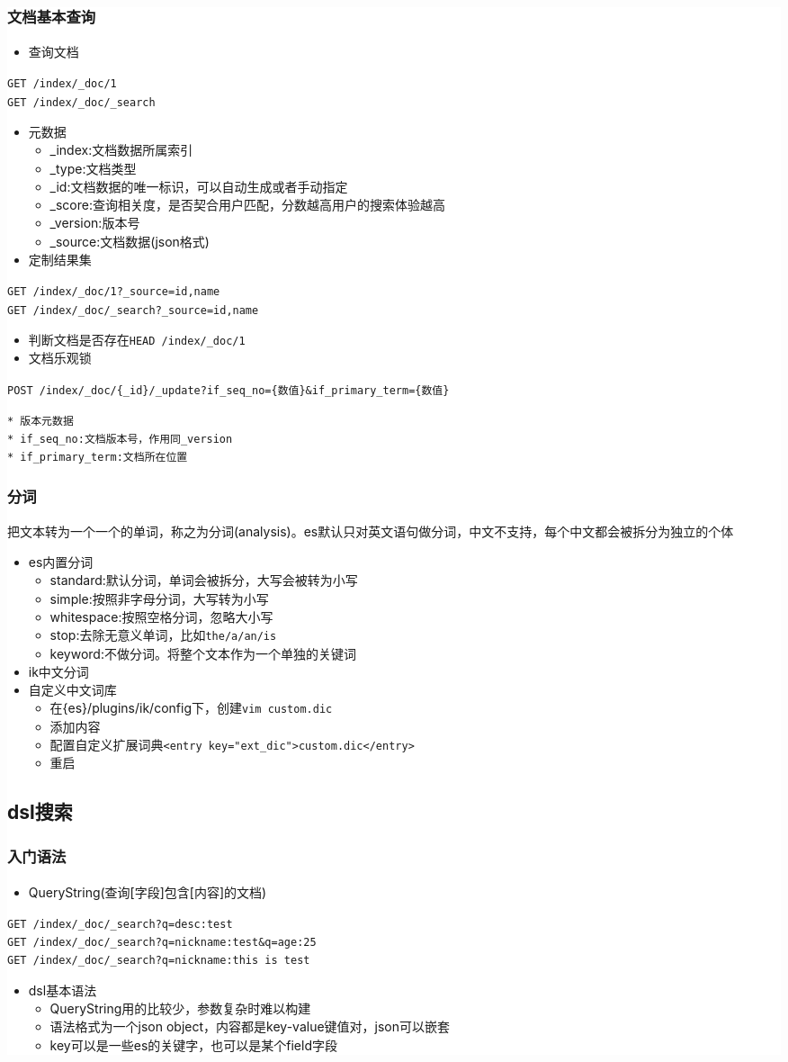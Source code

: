 ### 文档基本查询
* 查询文档
```
GET /index/_doc/1
GET /index/_doc/_search
```
* 元数据
    * _index:文档数据所属索引
    * _type:文档类型
    * _id:文档数据的唯一标识，可以自动生成或者手动指定
    * _score:查询相关度，是否契合用户匹配，分数越高用户的搜索体验越高
    * _version:版本号
    * _source:文档数据(json格式)
* 定制结果集
```
GET /index/_doc/1?_source=id,name
GET /index/_doc/_search?_source=id,name
```
* 判断文档是否存在`HEAD /index/_doc/1`
* 文档乐观锁
```
POST /index/_doc/{_id}/_update?if_seq_no={数值}&if_primary_term={数值}
```
    * 版本元数据
    * if_seq_no:文档版本号，作用同_version
    * if_primary_term:文档所在位置

### 分词
把文本转为一个一个的单词，称之为分词(analysis)。es默认只对英文语句做分词，中文不支持，每个中文都会被拆分为独立的个体
* es内置分词
    * standard:默认分词，单词会被拆分，大写会被转为小写
    * simple:按照非字母分词，大写转为小写
    * whitespace:按照空格分词，忽略大小写
    * stop:去除无意义单词，比如`the/a/an/is`
    * keyword:不做分词。将整个文本作为一个单独的关键词
* ik中文分词
* 自定义中文词库
    * 在{es}/plugins/ik/config下，创建`vim custom.dic`
    * 添加内容
    * 配置自定义扩展词典`<entry key="ext_dic">custom.dic</entry>`
    * 重启

## dsl搜索
### 入门语法
* QueryString(查询[字段]包含[内容]的文档)
```
GET /index/_doc/_search?q=desc:test
GET /index/_doc/_search?q=nickname:test&q=age:25
GET /index/_doc/_search?q=nickname:this is test
```
* dsl基本语法  
    * QueryString用的比较少，参数复杂时难以构建
    * 语法格式为一个json object，内容都是key-value键值对，json可以嵌套
    * key可以是一些es的关键字，也可以是某个field字段
